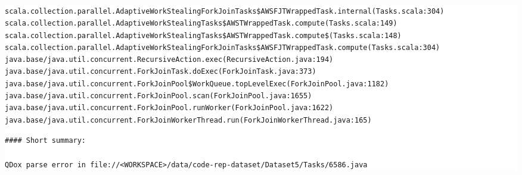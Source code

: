 	scala.collection.parallel.AdaptiveWorkStealingForkJoinTasks$AWSFJTWrappedTask.internal(Tasks.scala:304)
	scala.collection.parallel.AdaptiveWorkStealingTasks$AWSTWrappedTask.compute(Tasks.scala:149)
	scala.collection.parallel.AdaptiveWorkStealingTasks$AWSTWrappedTask.compute$(Tasks.scala:148)
	scala.collection.parallel.AdaptiveWorkStealingForkJoinTasks$AWSFJTWrappedTask.compute(Tasks.scala:304)
	java.base/java.util.concurrent.RecursiveAction.exec(RecursiveAction.java:194)
	java.base/java.util.concurrent.ForkJoinTask.doExec(ForkJoinTask.java:373)
	java.base/java.util.concurrent.ForkJoinPool$WorkQueue.topLevelExec(ForkJoinPool.java:1182)
	java.base/java.util.concurrent.ForkJoinPool.scan(ForkJoinPool.java:1655)
	java.base/java.util.concurrent.ForkJoinPool.runWorker(ForkJoinPool.java:1622)
	java.base/java.util.concurrent.ForkJoinWorkerThread.run(ForkJoinWorkerThread.java:165)
```
#### Short summary: 

QDox parse error in file://<WORKSPACE>/data/code-rep-dataset/Dataset5/Tasks/6586.java
